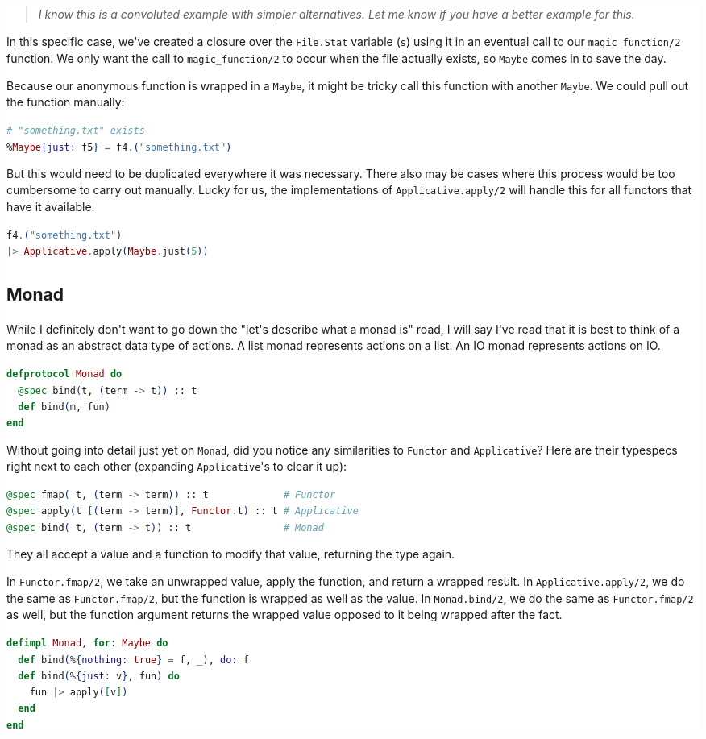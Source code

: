 > _I know this is a convoluted example with simpler alternatives. Let me know if you have a better example for this._

In this specific case, we've created a closure over the `File.Stat` variable (`s`) using it in an eventual call to our `magic_function/2` function. We only want the call to `magic_function/2` to occur when the file actually exists, so `Maybe` comes in to save the day.

Because our anonymous function is wrapped in a `Maybe`, it might be tricky call this function with another `Maybe`. We could pull out the function manually:

```elixir
# "something.txt" exists
%Maybe{just: f5} = f4.("something.txt")
```

But this would need to be duplicated everywhere it was necessary. There also may be cases where this process would be too cumbersome to carry out manually. Lucky for us, the implementations of `Applicative.apply/2` will handle this for all functors that have it available.

```elixir
f4.("something.txt")
|> Applicative.apply(Maybe.just(5))
```

## Monad

While I definitely don't want to go down the "let's describe what a monad is" road, I will say I've read that it is best to think of a monad as an abstract data type of actions. A list monad represents actions on a list. An IO monad represents actions on IO.

```elixir
defprotocol Monad do
  @spec bind(t, (term -> t)) :: t
  def bind(m, fun)
end
```

Without going into detail just yet on `Monad`, did you notice any similarities to `Functor` and `Applicative`? Here are their typespecs right next to each other (expanding `Applicative`'s to clear it up):

```elixir
@spec fmap( t, (term -> term)) :: t             # Functor
@spec apply(t [(term -> term)], Functor.t) :: t # Applicative
@spec bind( t, (term -> t)) :: t                # Monad
```

They all accept a value and a function to modify that value, returning the type again.

In `Functor.fmap/2`, we take an unwrapped value, apply the function, and return a wrapped result. In `Applicative.apply/2`, we do the same as `Functor.fmap/2`, but the function is wrapped as well as the value. In `Monad.bind/2`, we do the same as `Functor.fmap/2` as well, but the function argument returns the wrapped value opposed to it being wrapped after the fact.

```elixir
defimpl Monad, for: Maybe do
  def bind(%{nothing: true} = f, _), do: f
  def bind(%{just: v}, fun) do
    fun |> apply([v])
  end
end
```


[1]: https://github.com/slogsdon/elixir-control
